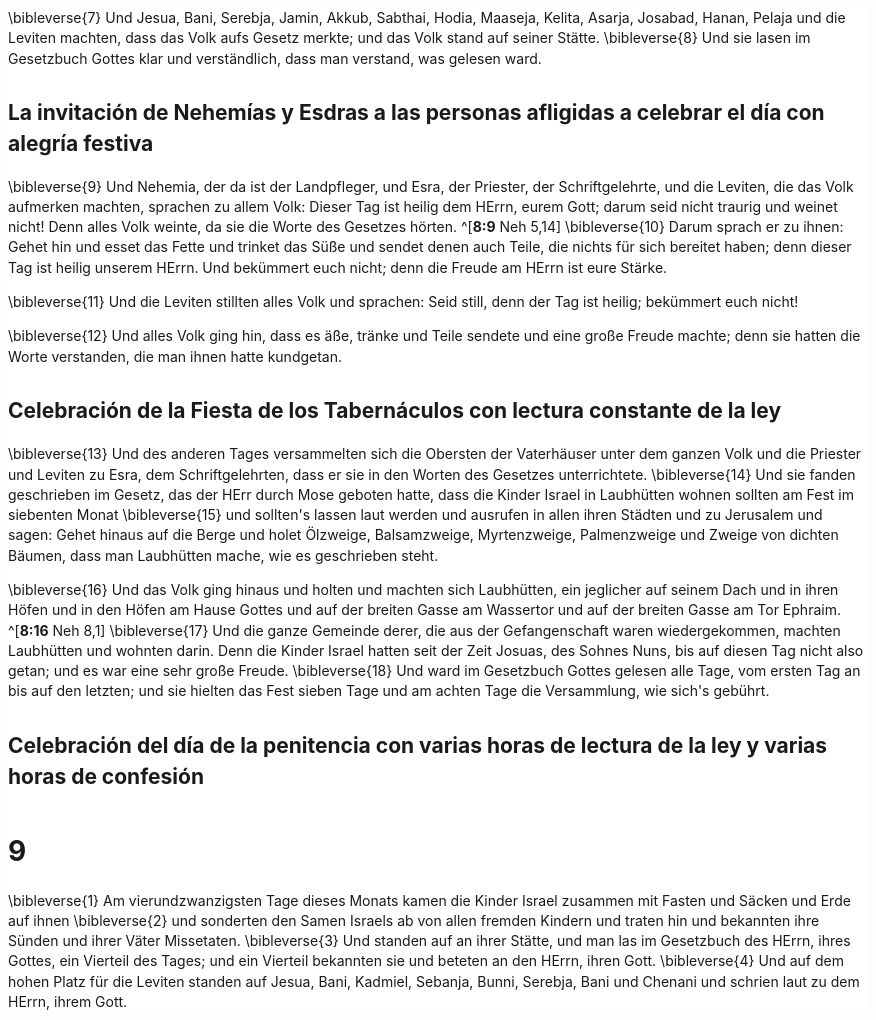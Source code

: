 
\bibleverse{7} Und Jesua, Bani, Serebja, Jamin, Akkub, Sabthai, Hodia, Maaseja, Kelita, Asarja, Josabad, Hanan, Pelaja und die Leviten machten, dass das Volk aufs Gesetz merkte; und das Volk stand auf seiner Stätte. \bibleverse{8} Und sie lasen im Gesetzbuch Gottes klar und verständlich, dass man verstand, was gelesen ward. 

## La invitación de Nehemías y Esdras a las personas afligidas a celebrar el día con alegría festiva
\bibleverse{9} Und Nehemia, der da ist der Landpfleger, und Esra, der Priester, der Schriftgelehrte, und die Leviten, die das Volk aufmerken machten, sprachen zu allem Volk: Dieser Tag ist heilig dem HErrn, eurem Gott; darum seid nicht traurig und weinet nicht! Denn alles Volk weinte, da sie die Worte des Gesetzes hörten. ^[**8:9** Neh 5,14] \bibleverse{10} Darum sprach er zu ihnen: Gehet hin und esset das Fette und trinket das Süße und sendet denen auch Teile, die nichts für sich bereitet haben; denn dieser Tag ist heilig unserem HErrn. Und bekümmert euch nicht; denn die Freude am HErrn ist eure Stärke. 


\bibleverse{11} Und die Leviten stillten alles Volk und sprachen: Seid still, denn der Tag ist heilig; bekümmert euch nicht! 

\bibleverse{12} Und alles Volk ging hin, dass es äße, tränke und Teile sendete und eine große Freude machte; denn sie hatten die Worte verstanden, die man ihnen hatte kundgetan. 

## Celebración de la Fiesta de los Tabernáculos con lectura constante de la ley
\bibleverse{13} Und des anderen Tages versammelten sich die Obersten der Vaterhäuser unter dem ganzen Volk und die Priester und Leviten zu Esra, dem Schriftgelehrten, dass er sie in den Worten des Gesetzes unterrichtete. \bibleverse{14} Und sie fanden geschrieben im Gesetz, das der HErr durch Mose geboten hatte, dass die Kinder Israel in Laubhütten wohnen sollten am Fest im siebenten Monat \bibleverse{15} und sollten's lassen laut werden und ausrufen in allen ihren Städten und zu Jerusalem und sagen: Gehet hinaus auf die Berge und holet Ölzweige, Balsamzweige, Myrtenzweige, Palmenzweige und Zweige von dichten Bäumen, dass man Laubhütten mache, wie es geschrieben steht. 

\bibleverse{16} Und das Volk ging hinaus und holten und machten sich Laubhütten, ein jeglicher auf seinem Dach und in ihren Höfen und in den Höfen am Hause Gottes und auf der breiten Gasse am Wassertor und auf der breiten Gasse am Tor Ephraim. ^[**8:16** Neh 8,1] \bibleverse{17} Und die ganze Gemeinde derer, die aus der Gefangenschaft waren wiedergekommen, machten Laubhütten und wohnten darin. Denn die Kinder Israel hatten seit der Zeit Josuas, des Sohnes Nuns, bis auf diesen Tag nicht also getan; und es war eine sehr große Freude. \bibleverse{18} Und ward im Gesetzbuch Gottes gelesen alle Tage, vom ersten Tag an bis auf den letzten; und sie hielten das Fest sieben Tage und am achten Tage die Versammlung, wie sich's gebührt.


## Celebración del día de la penitencia con varias horas de lectura de la ley y varias horas de confesión
# 9
\bibleverse{1} Am vierundzwanzigsten Tage dieses Monats kamen die Kinder Israel zusammen mit Fasten und Säcken und Erde auf ihnen \bibleverse{2} und sonderten den Samen Israels ab von allen fremden Kindern und traten hin und bekannten ihre Sünden und ihrer Väter Missetaten. \bibleverse{3} Und standen auf an ihrer Stätte, und man las im Gesetzbuch des HErrn, ihres Gottes, ein Vierteil des Tages; und ein Vierteil bekannten sie und beteten an den HErrn, ihren Gott. \bibleverse{4} Und auf dem hohen Platz für die Leviten standen auf Jesua, Bani, Kadmiel, Sebanja, Bunni, Serebja, Bani und Chenani und schrien laut zu dem HErrn, ihrem Gott. 
